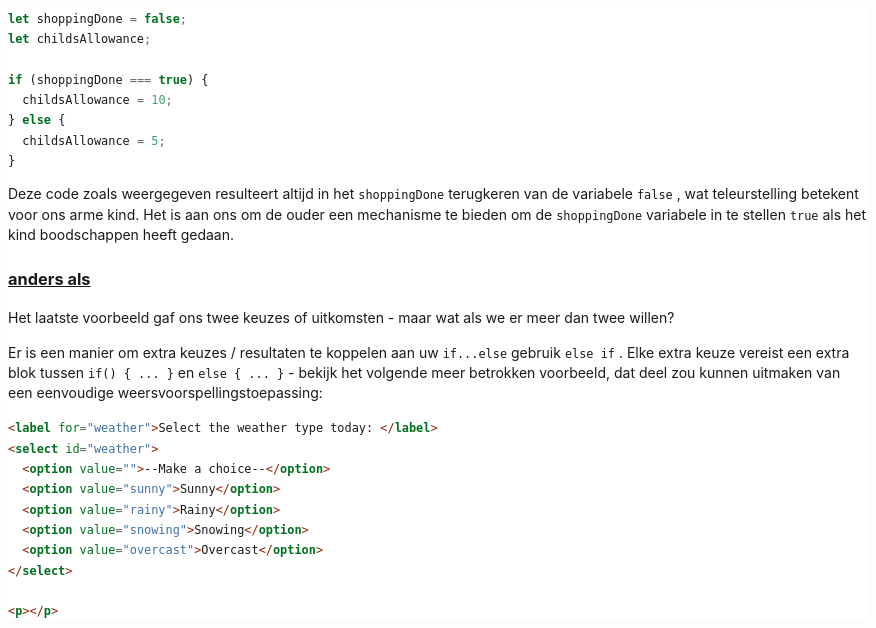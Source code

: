 ```JavaScript
let shoppingDone = false;
let childsAllowance;

if (shoppingDone === true) {
  childsAllowance = 10;
} else {
  childsAllowance = 5;
}
```

<font style="vertical-align: inherit;"><font style="vertical-align: inherit;">Deze code zoals weergegeven resulteert altijd in het </font></font>`shoppingDone`
<font style="vertical-align: inherit;"><font style="vertical-align: inherit;">terugkeren van </font><font style="vertical-align: inherit;">de </font><font style="vertical-align: inherit;">variabele </font></font>`false`
<font style="vertical-align: inherit;"><font style="vertical-align: inherit;">, wat teleurstelling betekent voor ons arme kind. </font><font style="vertical-align: inherit;">Het is aan ons om de ouder een mechanisme te bieden om de </font></font>`shoppingDone`
<font style="vertical-align: inherit;"><font style="vertical-align: inherit;">variabele in te stellen </font></font>`true`
<font style="vertical-align: inherit;"><font style="vertical-align: inherit;">als het kind boodschappen heeft gedaan.</font></font>



### [<font style="vertical-align: inherit;"><font style="vertical-align: inherit;">anders als</font></font>](https://developer.mozilla.org/en-US/docs/Learn/JavaScript/Building_blocks/conditionals#else_if "Permalink naar anders als")

<font style="vertical-align: inherit;"><font style="vertical-align: inherit;">Het laatste voorbeeld gaf ons twee keuzes of uitkomsten - maar wat als we er meer dan twee willen?</font></font>

<font style="vertical-align: inherit;"><font style="vertical-align: inherit;">Er is een manier om extra keuzes / resultaten te koppelen aan uw </font></font>`if...else`
<font style="vertical-align: inherit;"><font style="vertical-align: inherit;">gebruik </font></font>`else if`
<font style="vertical-align: inherit;"><font style="vertical-align: inherit;">. </font><font style="vertical-align: inherit;">Elke extra keuze vereist een extra blok tussen </font></font>`if() { ... }`
<font style="vertical-align: inherit;"><font style="vertical-align: inherit;">en </font></font>`else { ... }`
<font style="vertical-align: inherit;"><font style="vertical-align: inherit;">- bekijk het volgende meer betrokken voorbeeld, dat deel zou kunnen uitmaken van een eenvoudige weersvoorspellingstoepassing:</font></font>

```HTML
<label for="weather">Select the weather type today: </label>
<select id="weather">
  <option value="">--Make a choice--</option>
  <option value="sunny">Sunny</option>
  <option value="rainy">Rainy</option>
  <option value="snowing">Snowing</option>
  <option value="overcast">Overcast</option>
</select>

<p></p>
```
